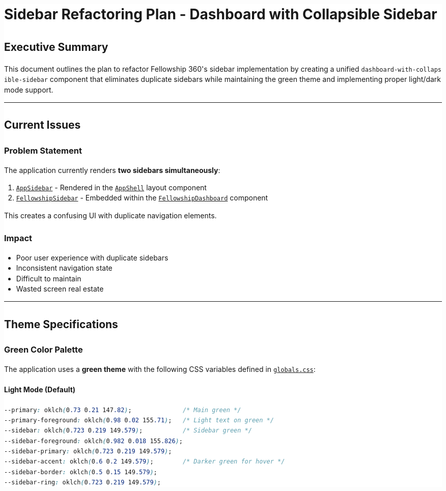 # Sidebar Refactoring Plan - Dashboard with Collapsible Sidebar

## Executive Summary

This document outlines the plan to refactor Fellowship 360's sidebar implementation by creating a unified `dashboard-with-collapsible-sidebar` component that eliminates duplicate sidebars while maintaining the green theme and implementing proper light/dark mode support.

---

## Current Issues

### Problem Statement
The application currently renders **two sidebars simultaneously**:
1. [`AppSidebar`](apps/web/src/components/layout/app-sidebar.tsx:153) - Rendered in the [`AppShell`](apps/web/src/components/layout/app-shell.tsx:13) layout component
2. [`FellowshipSidebar`](apps/web/src/components/dashboard/fellowship-dashboard.tsx:57) - Embedded within the [`FellowshipDashboard`](apps/web/src/components/dashboard/fellowship-dashboard.tsx:33) component

This creates a confusing UI with duplicate navigation elements.

### Impact
- Poor user experience with duplicate sidebars
- Inconsistent navigation state
- Difficult to maintain
- Wasted screen real estate

---

## Theme Specifications

### Green Color Palette

The application uses a **green theme** with the following CSS variables defined in [`globals.css`](apps/web/src/app/globals.css:1):

#### Light Mode (Default)
```css
--primary: oklch(0.73 0.21 147.82);              /* Main green */
--primary-foreground: oklch(0.98 0.02 155.71);   /* Light text on green */
--sidebar: oklch(0.723 0.219 149.579);           /* Sidebar green */
--sidebar-foreground: oklch(0.982 0.018 155.826);
--sidebar-primary: oklch(0.723 0.219 149.579);
--sidebar-accent: oklch(0.6 0.2 149.579);        /* Darker green for hover */
--sidebar-border: oklch(0.5 0.15 149.579);
--sidebar-ring: oklch(0.723 0.219 149.579);
```
